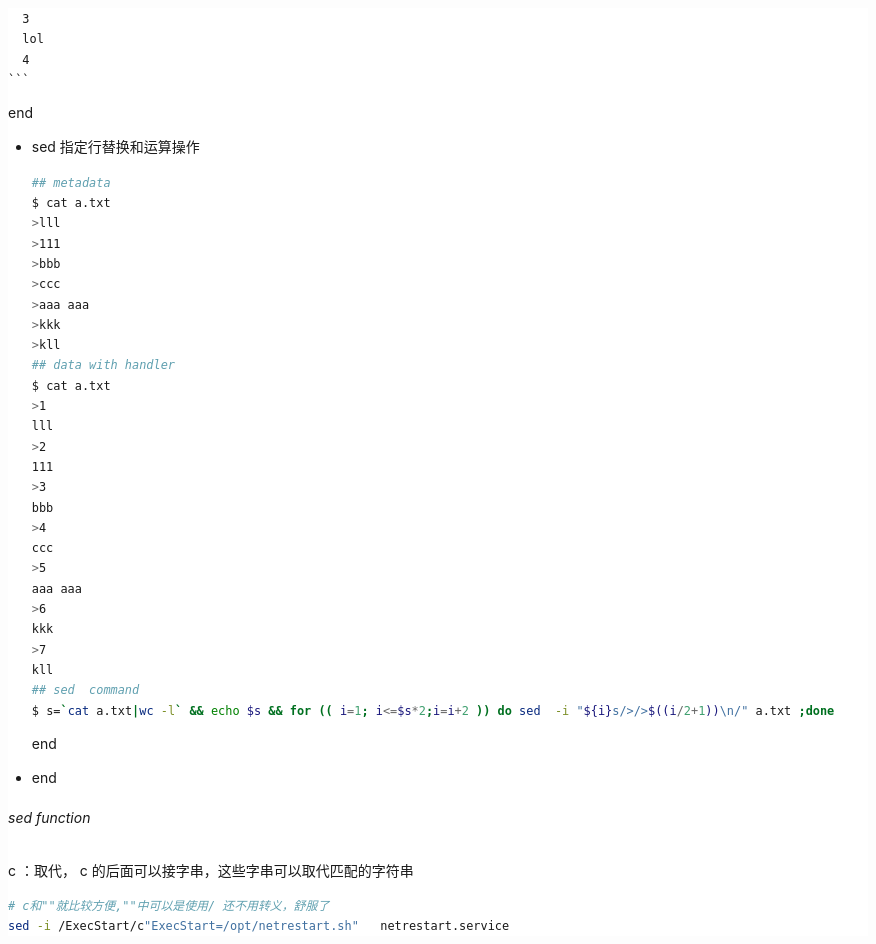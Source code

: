       3
      lol
      4
    ```
  end
  - sed 指定行替换和运算操作

    ```bash
    ## metadata 
    $ cat a.txt 
    >lll
    >111
    >bbb
    >ccc
    >aaa aaa
    >kkk
    >kll
    ## data with handler
    $ cat a.txt
    >1
    lll
    >2
    111
    >3
    bbb
    >4
    ccc
    >5
    aaa aaa
    >6
    kkk
    >7
    kll
    ## sed  command
    $ s=`cat a.txt|wc -l` && echo $s && for (( i=1; i<=$s*2;i=i+2 )) do sed  -i "${i}s/>/>$((i/2+1))\n/" a.txt ;done
    
    ```
    end

- end
  

###### sed function

c ：取代， c 的后面可以接字串，这些字串可以取代匹配的字符串

```bash
# c和""就比较方便,""中可以是使用/ 还不用转义，舒服了
sed -i /ExecStart/c"ExecStart=/opt/netrestart.sh"   netrestart.service
```
